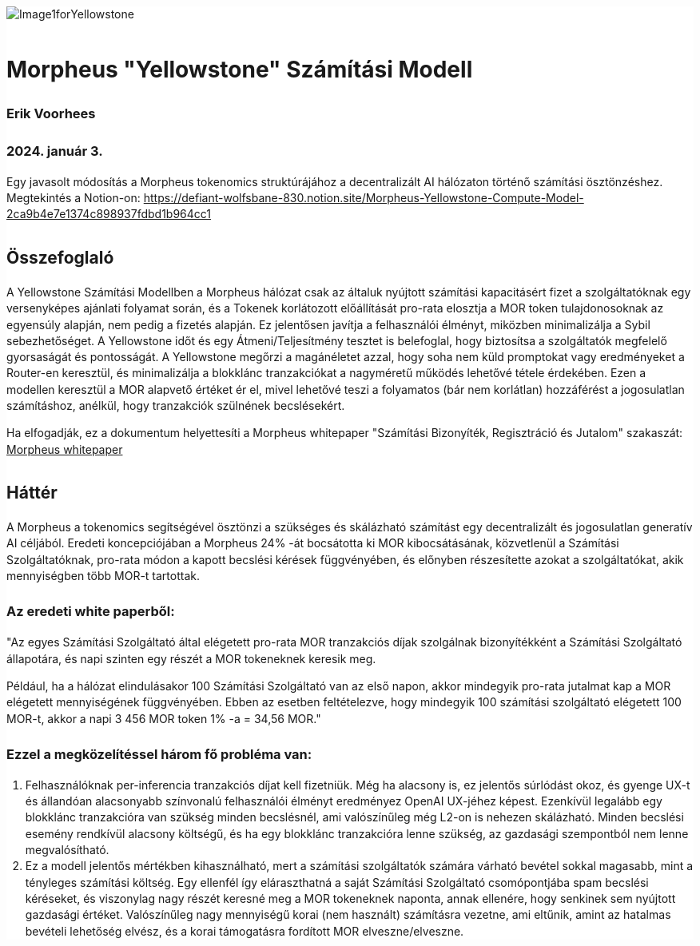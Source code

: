 ![Image1forYellowstone](https://github.com/MorpheusAIs/Morpheus/assets/1563345/80a6c1cf-fe52-42ba-bfd4-91d9faf67f07)

# Morpheus "Yellowstone" Számítási Modell
### Erik Voorhees
### 2024. január 3.

Egy javasolt módosítás a Morpheus tokenomics struktúrájához a decentralizált AI hálózaton történő számítási ösztönzéshez. 
Megtekintés a Notion-on: https://defiant-wolfsbane-830.notion.site/Morpheus-Yellowstone-Compute-Model-2ca9b4e7e1374c898937fdbd1b964cc1

## Összefoglaló
A Yellowstone Számítási Modellben a Morpheus hálózat csak az általuk nyújtott számítási kapacitásért fizet a szolgáltatóknak egy versenyképes ajánlati folyamat során, és a Tokenek korlátozott előállítását pro-rata elosztja a MOR token tulajdonosoknak az egyensúly alapján, nem pedig a fizetés alapján. Ez jelentősen javítja a felhasználói élményt, miközben minimalizálja a Sybil sebezhetőséget. A Yellowstone időt és egy Átmeni/Teljesítmény tesztet is belefoglal, hogy biztosítsa a szolgáltatók megfelelő gyorsaságát és pontosságát. A Yellowstone megőrzi a magánéletet azzal, hogy soha nem küld promptokat vagy eredményeket a Router-en keresztül, és minimalizálja a blokklánc tranzakciókat a nagyméretű működés lehetővé tétele érdekében. Ezen a modellen keresztül a MOR alapvető értéket ér el, mivel lehetővé teszi a folyamatos (bár nem korlátlan) hozzáférést a jogosulatlan számításhoz, anélkül, hogy tranzakciók szülnének becslésekért.

Ha elfogadják, ez a dokumentum helyettesíti a Morpheus whitepaper "Számítási Bizonyíték, Regisztráció és Jutalom" szakaszát: [Morpheus whitepaper](https://github.com/MorpheusAIs/Docs/blob/main/!KEYDOCS%20README%20FIRST!/WhitePaper.md)

## Háttér
A Morpheus a tokenomics segítségével ösztönzi a szükséges és skálázható számítást egy decentralizált és jogosulatlan generatív AI céljából. Eredeti koncepciójában a Morpheus 24% -át bocsátotta ki MOR kibocsátásának, közvetlenül a Számítási Szolgáltatóknak, pro-rata módon a kapott becslési kérések függvényében, és előnyben részesítette azokat a szolgáltatókat, akik mennyiségben több MOR-t tartottak.

### Az eredeti white paperből:
"Az egyes Számítási Szolgáltató által elégetett pro-rata MOR tranzakciós díjak szolgálnak bizonyítékként a Számítási Szolgáltató állapotára, és napi szinten egy részét a MOR tokeneknek keresik meg.
  
Például, ha a hálózat elindulásakor 100 Számítási Szolgáltató van az első napon, akkor mindegyik pro-rata jutalmat kap a MOR elégetett mennyiségének függvényében. Ebben az esetben feltételezve, hogy mindegyik 100 számítási szolgáltató elégetett 100 MOR-t, akkor a napi 3 456 MOR token 1% -a = 34,56 MOR."

### Ezzel a megközelítéssel három fő probléma van:
1) Felhasználóknak per-inferencia tranzakciós díjat kell fizetniük. Még ha alacsony is, ez jelentős súrlódást okoz, és gyenge UX-t és állandóan alacsonyabb színvonalú felhasználói élményt eredményez OpenAI UX-jéhez képest. Ezenkívül legalább egy blokklánc tranzakcióra van szükség minden becslésnél, ami valószínűleg még L2-on is nehezen skálázható. Minden becslési esemény rendkívül alacsony költségű, és ha egy blokklánc tranzakcióra lenne szükség, az gazdasági szempontból nem lenne megvalósítható.
2) Ez a modell jelentős mértékben kihasználható, mert a számítási szolgáltatók számára várható bevétel sokkal magasabb, mint a tényleges számítási költség. Egy ellenfél így eláraszthatná a saját Számítási Szolgáltató csomópontjába spam becslési kéréseket, és viszonylag nagy részét keresné meg a MOR tokeneknek naponta, annak ellenére, hogy senkinek sem nyújtott gazdasági értéket. Valószínűleg nagy mennyiségű korai (nem használt) számításra vezetne, ami eltűnik, amint az hatalmas bevételi lehetőség elvész, és a korai támogatásra fordított MOR elveszne/elveszne.